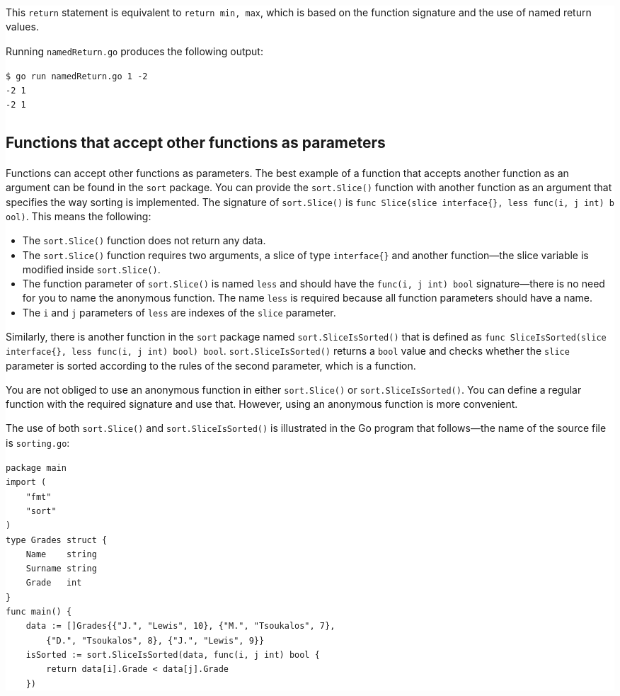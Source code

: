 This `return` statement is equivalent to `return min, max`, which is based on the function signature and the use of named return values.

Running `namedReturn.go` produces the following output:

```markup
$ go run namedReturn.go 1 -2
-2 1
-2 1
```

## Functions that accept other functions as parameters

Functions can accept other functions as parameters. The best example of a function that accepts another function as an argument can be found in the `sort` package. You can provide the `sort.Slice()` function with another function as an argument that specifies the way sorting is implemented. The signature of `sort.Slice()` is `func Slice(slice interface{}, less func(i, j int) bool)`. This means the following:

-   The `sort.Slice()` function does not return any data.
-   The `sort.Slice()` function requires two arguments, a slice of type `interface{}` and another function—the slice variable is modified inside `sort.Slice()`.
-   The function parameter of `sort.Slice()` is named `less` and should have the `func(i, j int) bool` signature—there is no need for you to name the anonymous function. The name `less` is required because all function parameters should have a name.
-   The `i` and `j` parameters of `less` are indexes of the `slice` parameter.

Similarly, there is another function in the `sort` package named `sort.SliceIsSorted()` that is defined as `func SliceIsSorted(slice interface{}, less func(i, j int) bool) bool`. `sort.SliceIsSorted()` returns a `bool` value and checks whether the `slice` parameter is sorted according to the rules of the second parameter, which is a function.

You are not obliged to use an anonymous function in either `sort.Slice()` or `sort.SliceIsSorted()`. You can define a regular function with the required signature and use that. However, using an anonymous function is more convenient.

The use of both `sort.Slice()` and `sort.SliceIsSorted()` is illustrated in the Go program that follows—the name of the source file is `sorting.go`:

```markup
package main
import (
    "fmt"
    "sort"
)
type Grades struct {
    Name    string
    Surname string
    Grade   int
}
func main() {
    data := []Grades{{"J.", "Lewis", 10}, {"M.", "Tsoukalos", 7},
        {"D.", "Tsoukalos", 8}, {"J.", "Lewis", 9}}
    isSorted := sort.SliceIsSorted(data, func(i, j int) bool {
        return data[i].Grade < data[j].Grade
    })
```
